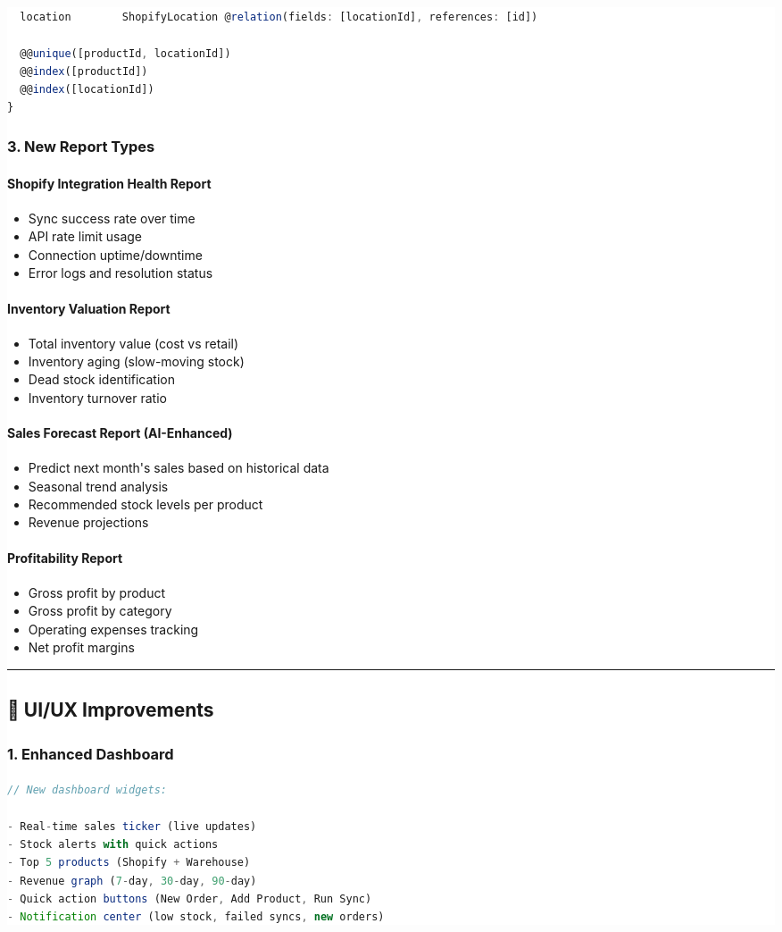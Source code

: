 ```javascript
  location        ShopifyLocation @relation(fields: [locationId], references: [id])

  @@unique([productId, locationId])
  @@index([productId])
  @@index([locationId])
}
```

### 3. New Report Types

#### Shopify Integration Health Report
- Sync success rate over time
- API rate limit usage
- Connection uptime/downtime
- Error logs and resolution status

#### Inventory Valuation Report
- Total inventory value (cost vs retail)
- Inventory aging (slow-moving stock)
- Dead stock identification
- Inventory turnover ratio

#### Sales Forecast Report (AI-Enhanced)
- Predict next month's sales based on historical data
- Seasonal trend analysis
- Recommended stock levels per product
- Revenue projections

#### Profitability Report
- Gross profit by product
- Gross profit by category
- Operating expenses tracking
- Net profit margins

---

## 🎨 UI/UX Improvements

### 1. Enhanced Dashboard

```javascript
// New dashboard widgets:

- Real-time sales ticker (live updates)
- Stock alerts with quick actions
- Top 5 products (Shopify + Warehouse)
- Revenue graph (7-day, 30-day, 90-day)
- Quick action buttons (New Order, Add Product, Run Sync)
- Notification center (low stock, failed syncs, new orders)
```
